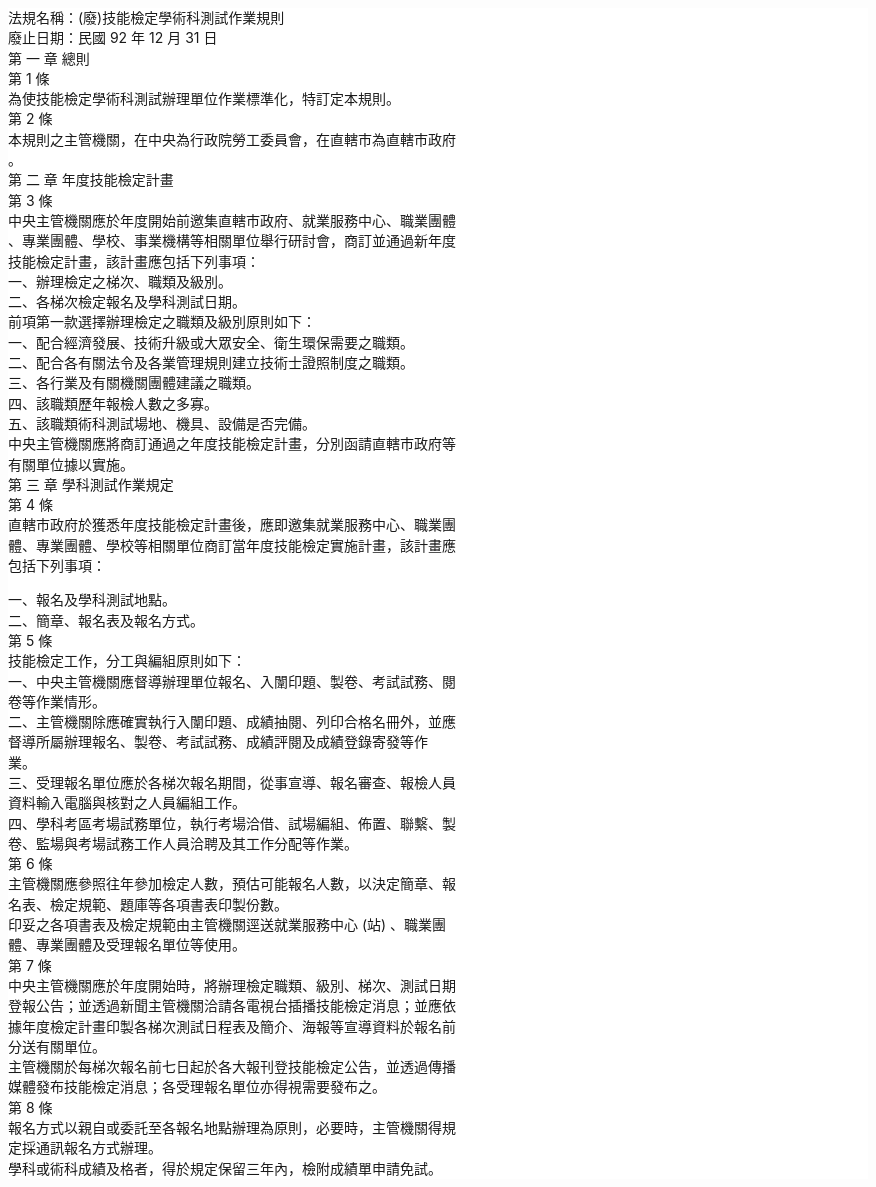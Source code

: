 法規名稱：(廢)技能檢定學術科測試作業規則  
廢止日期：民國 92 年 12 月 31 日  
第 一 章 總則  
第 1 條  
為使技能檢定學術科測試辦理單位作業標準化，特訂定本規則。  
第 2 條  
本規則之主管機關，在中央為行政院勞工委員會，在直轄市為直轄市政府  
。  
第 二 章 年度技能檢定計畫  
第 3 條  
中央主管機關應於年度開始前邀集直轄市政府、就業服務中心、職業團體  
、專業團體、學校、事業機構等相關單位舉行研討會，商訂並通過新年度  
技能檢定計畫，該計畫應包括下列事項：  
一、辦理檢定之梯次、職類及級別。  
二、各梯次檢定報名及學科測試日期。  
前項第一款選擇辦理檢定之職類及級別原則如下：  
一、配合經濟發展、技術升級或大眾安全、衛生環保需要之職類。  
二、配合各有關法令及各業管理規則建立技術士證照制度之職類。  
三、各行業及有關機關團體建議之職類。  
四、該職類歷年報檢人數之多寡。  
五、該職類術科測試場地、機具、設備是否完備。  
中央主管機關應將商訂通過之年度技能檢定計畫，分別函請直轄市政府等  
有關單位據以實施。  
第 三 章 學科測試作業規定  
第 4 條  
直轄市政府於獲悉年度技能檢定計畫後，應即邀集就業服務中心、職業團  
體、專業團體、學校等相關單位商訂當年度技能檢定實施計畫，該計畫應  
包括下列事項：  


一、報名及學科測試地點。  
二、簡章、報名表及報名方式。  
第 5 條  
技能檢定工作，分工與編組原則如下：  
一、中央主管機關應督導辦理單位報名、入闈印題、製卷、考試試務、閱  
卷等作業情形。  
二、主管機關除應確實執行入闈印題、成績抽閱、列印合格名冊外，並應  
督導所屬辦理報名、製卷、考試試務、成績評閱及成績登錄寄發等作  
業。  
三、受理報名單位應於各梯次報名期間，從事宣導、報名審查、報檢人員  
資料輸入電腦與核對之人員編組工作。  
四、學科考區考場試務單位，執行考場洽借、試場編組、佈置、聯繫、製  
卷、監場與考場試務工作人員洽聘及其工作分配等作業。  
第 6 條  
主管機關應參照往年參加檢定人數，預估可能報名人數，以決定簡章、報  
名表、檢定規範、題庫等各項書表印製份數。  
印妥之各項書表及檢定規範由主管機關逕送就業服務中心 (站) 、職業團  
體、專業團體及受理報名單位等使用。  
第 7 條  
中央主管機關應於年度開始時，將辦理檢定職類、級別、梯次、測試日期  
登報公告；並透過新聞主管機關洽請各電視台插播技能檢定消息；並應依  
據年度檢定計畫印製各梯次測試日程表及簡介、海報等宣導資料於報名前  
分送有關單位。  
主管機關於每梯次報名前七日起於各大報刊登技能檢定公告，並透過傳播  
媒體發布技能檢定消息；各受理報名單位亦得視需要發布之。  
第 8 條  
報名方式以親自或委託至各報名地點辦理為原則，必要時，主管機關得規  
定採通訊報名方式辦理。  
學科或術科成績及格者，得於規定保留三年內，檢附成績單申請免試。  
